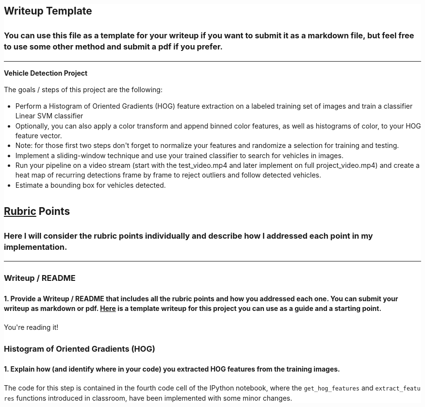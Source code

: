 
## Writeup Template
### You can use this file as a template for your writeup if you want to submit it as a markdown file, but feel free to use some other method and submit a pdf if you prefer.

---

**Vehicle Detection Project**

The goals / steps of this project are the following:

* Perform a Histogram of Oriented Gradients (HOG) feature extraction on a labeled training set of images and train a classifier Linear SVM classifier
* Optionally, you can also apply a color transform and append binned color features, as well as histograms of color, to your HOG feature vector.
* Note: for those first two steps don't forget to normalize your features and randomize a selection for training and testing.
* Implement a sliding-window technique and use your trained classifier to search for vehicles in images.
* Run your pipeline on a video stream (start with the test_video.mp4 and later implement on full project_video.mp4) and create a heat map of recurring detections frame by frame to reject outliers and follow detected vehicles.
* Estimate a bounding box for vehicles detected.

[//]: # (Image References)
[image1]: ./output_images/car-notcar.png
[image2]: ./output_images/Hog_features.png
[image3]: ./output_images/sliding_grid.png
[image4]: ./output_images/out.png
[image5]: ./output_images/initial.png
[image6]: ./output_images/heat_map.png
[image7]: ./output_images/tresholded.png
[image8]: ./output_images/labeled.png
[image9]: ./output_images/boxed.png
[video1]: ./project_video.mp4

## [Rubric](https://review.udacity.com/#!/rubrics/513/view) Points
### Here I will consider the rubric points individually and describe how I addressed each point in my implementation.  

---
### Writeup / README

#### 1. Provide a Writeup / README that includes all the rubric points and how you addressed each one.  You can submit your writeup as markdown or pdf.  [Here](https://github.com/udacity/CarND-Vehicle-Detection/blob/master/writeup_template.md) is a template writeup for this project you can use as a guide and a starting point.  

You're reading it!

### Histogram of Oriented Gradients (HOG)

#### 1. Explain how (and identify where in your code) you extracted HOG features from the training images.

The code for this step is contained in the fourth code cell of the IPython notebook, where the `get_hog_features` and `extract_features` functions introduced in classroom, have been implemented with some minor changes.
